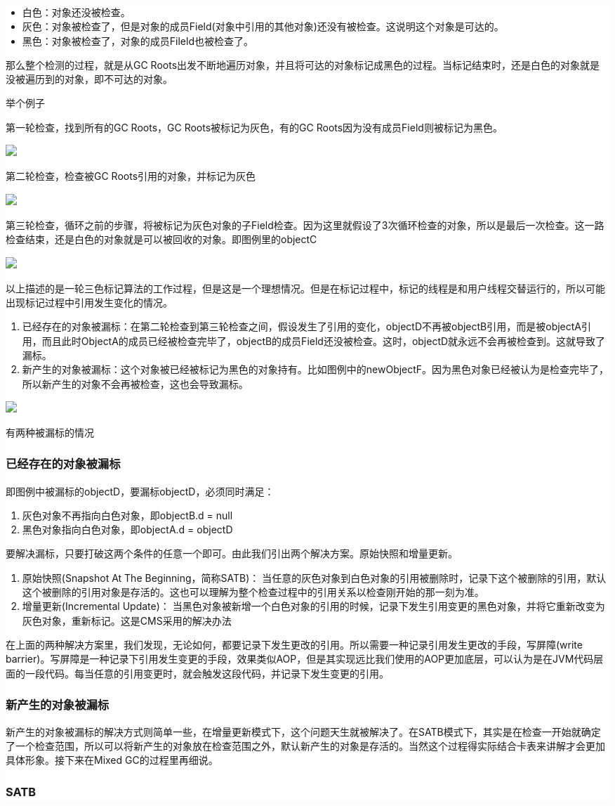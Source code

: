 - 白色：对象还没被检查。
- 灰色：对象被检查了，但是对象的成员Field(对象中引用的其他对象)还没有被检查。这说明这个对象是可达的。
- 黑色：对象被检查了，对象的成员Fileld也被检查了。

那么整个检测的过程，就是从GC Roots出发不断地遍历对象，并且将可达的对象标记成黑色的过程。当标记结束时，还是白色的对象就是没被遍历到的对象，即不可达的对象。

举个例子

第一轮检查，找到所有的GC Roots，GC Roots被标记为灰色，有的GC Roots因为没有成员Field则被标记为黑色。

![](https://seven97-blog.oss-cn-hangzhou.aliyuncs.com/imgs/202406272232664.webp)

第二轮检查，检查被GC Roots引用的对象，并标记为灰色

![](https://seven97-blog.oss-cn-hangzhou.aliyuncs.com/imgs/202406272232642.webp)

第三轮检查，循环之前的步骤，将被标记为灰色对象的子Field检查。因为这里就假设了3次循环检查的对象，所以是最后一次检查。这一路检查结束，还是白色的对象就是可以被回收的对象。即图例里的objectC

![](https://seven97-blog.oss-cn-hangzhou.aliyuncs.com/imgs/202406272232650.webp)

以上描述的是一轮三色标记算法的工作过程，但是这是一个理想情况。但是在标记过程中，标记的线程是和用户线程交替运行的，所以可能出现标记过程中引用发生变化的情况。

1. 已经存在的对象被漏标：在第二轮检查到第三轮检查之间，假设发生了引用的变化，objectD不再被objectB引用，而是被objectA引用，而且此时ObjectA的成员已经被检查完毕了，objectB的成员Field还没被检查。这时，objectD就永远不会再被检查到。这就导致了漏标。
2. 新产生的对象被漏标：这个对象被已经被标记为黑色的对象持有。比如图例中的newObjectF。因为黑色对象已经被认为是检查完毕了，所以新产生的对象不会再被检查，这也会导致漏标。

![](https://seven97-blog.oss-cn-hangzhou.aliyuncs.com/imgs/202406272232645.webp)

有两种被漏标的情况

### 已经存在的对象被漏标

即图例中被漏标的objectD，要漏标objectD，必须同时满足：

1. 灰色对象不再指向白色对象，即objectB.d = null
2. 黑色对象指向白色对象，即objectA.d = objectD

要解决漏标，只要打破这两个条件的任意一个即可。由此我们引出两个解决方案。原始快照和增量更新。

1. 原始快照(Snapshot At The Beginning，简称SATB)：
   当任意的灰色对象到白色对象的引用被删除时，记录下这个被删除的引用，默认这个被删除的引用对象是存活的。这也可以理解为整个检查过程中的引用关系以检查刚开始的那一刻为准。
2. 增量更新(Incremental Update)：
   当黑色对象被新增一个白色对象的引用的时候，记录下发生引用变更的黑色对象，并将它重新改变为灰色对象，重新标记。这是CMS采用的解决办法

在上面的两种解决方案里，我们发现，无论如何，都要记录下发生更改的引用。所以需要一种记录引用发生更改的手段，写屏障(write barrier)。写屏障是一种记录下引用发生变更的手段，效果类似AOP，但是其实现远比我们使用的AOP更加底层，可以认为是在JVM代码层面的一段代码。每当任意的引用变更时，就会触发这段代码，并记录下发生变更的引用。



### 新产生的对象被漏标

新产生的对象被漏标的解决方式则简单一些，在增量更新模式下，这个问题天生就被解决了。在SATB模式下，其实是在检查一开始就确定了一个检查范围，所以可以将新产生的对象放在检查范围之外，默认新产生的对象是存活的。当然这个过程得实际结合卡表来讲解才会更加具体形象。接下来在Mixed GC的过程里再细说。



### SATB
